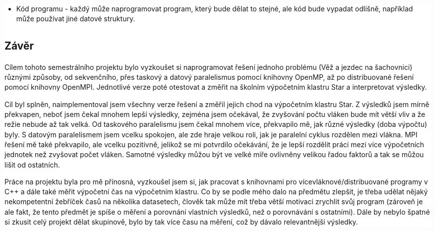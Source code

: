   - Kód programu - každý může naprogramovat program, který bude dělat to stejné, ale kód bude vypadat odlišně, například může používat jiné datové struktury.

## Závěr

Cílem tohoto semestrálního projektu bylo vyzkoušet si naprogramovat
řešení jednoho problému (Věž a jezdec na šachovnici) různými způsoby,
od sekvenčního, přes taskový a datový paralelismus pomocí knihovny
OpenMP, až po distribuované řešení pomocí knihovny OpenMPI. Jednotlivé
verze poté otestovat a změřit na školním výpočetním klastru Star a
interpretovat výsledky.

Cíl byl splněn, naimplementoval jsem všechny verze řešení a změřil
jejich chod na výpočetním klastru Star. Z výsledků jsem mírně překvapen,
neboť jsem čekal mnohem lepší výsledky, zejména jsem očekával, že
zvyšování počtu vláken bude mít větší vliv a že režie nebude až tak
velká. Od taskového paralelismu jsem čekal mnohem více, překvapilo mě,
jak různé výsledky (doba výpočtu) byly. S datovým paralelismem jsem
vcelku spokojen, ale zde hraje velkou roli, jak je paralelní cyklus
rozdělen mezi vlákna. MPI řešení mě také překvapilo, ale vcelku
pozitivně, jelikož se mi potvrdilo očekávání, že je lepší rozdělit práci
mezi více výpočetních jednotek než zvyšovat počet vláken. Samotné
výsledky můžou být ve velké míře ovlivněny velikou řadou faktorů a tak
se můžou lišit od ostatních.

Práce na projektu byla pro mě přínosná, vyzkoušel jsem si, jak pracovat
s knihovnami pro vícevláknové/distribuované programy v C++ a dále také
měřit výpočetní čas na výpočetním klastru. Co by se podle mého dalo na
předmětu zlepšit, je třeba udělat nějaký nekompetentní žebříček časů na
několika datasetech, člověk tak může mít třeba větší motivaci zrychlit
svůj program (zároveň je ale fakt, že tento předmět je spíše o měření a
porovnání vlastních výsledků, než o porovnávání s ostatními). Dále by
nebylo špatné si zkusit celý projekt dělat skupinově, bylo by tak více
času na měření, což by dávalo relevantnější výsledky.
